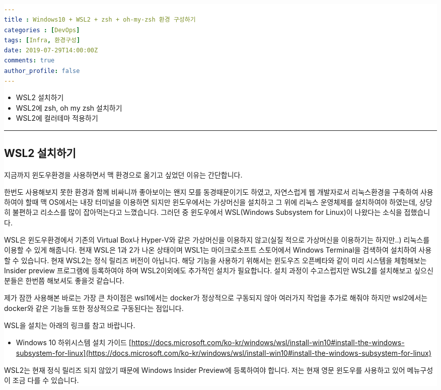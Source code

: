 ```yaml
---
title : Windows10 + WSL2 + zsh + oh-my-zsh 환경 구성하기
categories : [DevOps]
tags: [Infra, 환경구성]
date: 2019-07-29T14:00:00Z
comments: true
author_profile: false
---
```


- WSL2 설치하기
- WSL2에 zsh, oh my zsh 설치하기
- WSL2에 컬러테마 적용하기

---

## WSL2 설치하기

지금까지 윈도우환경을 사용하면서 맥 환경으로 옮기고 싶었던 이유는 간단합니다.

한번도 사용해보지 못한 환경과 함께 비싸니까 좋아보이는 왠지 모를 동경때문이기도 하였고, 자연스럽게 웹 개발자로서 리눅스환경을 구축하여 사용하여야 할때 맥 OS에서는 내장 터미널을 이용하면 되지만 윈도우에서는 가상머신을 설치하고 그 위에 리눅스 운영체제를 설치하여야 하였는데, 상당히 불편하고 리소스를 많이 잡아먹는다고 느꼈습니다.
그러던 중 윈도우에서 WSL(Windows Subsystem for Linux)이 나왔다는 소식을 접했습니다.

WSL은 윈도우환경에서 기존의 Virtual Box나 Hyper-V와 같은 가상머신을 이용하지 않고(실질 적으로 가상머신을 이용하기는 하지만..) 리눅스를 이용할 수 있게 해줍니다.
현재 WSL은 1과 2가 나온 상태이며 WSL1는 마이크로소프트 스토어에서 Windows Terminal을 검색하여 설치하여 사용할 수 있습니다.
현재 WSL2는 정식 릴리즈 버전이 아닙니다. 해당 기능을 사용하기 위해서는 윈도우즈 오픈베타와 같이 미리 시스템을 체험해보는 Insider preview 프로그램에 등록하여야 하며 WSL2이외에도 추가적인 설치가 필요합니다. 
설치 과정이 수고스럽지만 WSL2를 설치해보고 싶으신분들은 한번쯤 해보셔도 좋을것 같습니다.

제가 잠깐 사용해본 바로는 가장 큰 차이점은 wsl1에서는 docker가 정상적으로 구동되지 않아 여러가지 작업을 추가로 해줘야 하지만 wsl2에서는 docker와 같은 기능들 또한 정상적으로 구동된다는 점입니다.

WSL을 설치는 아래의 링크를 참고 바랍니다.

- Windows 10 하위시스템 설치 가이드
[https://docs.microsoft.com/ko-kr/windows/wsl/install-win10#install-the-windows-subsystem-for-linux](https://docs.microsoft.com/ko-kr/windows/wsl/install-win10#install-the-windows-subsystem-for-linux)

WSL2는 현재 정식 릴리즈 되지 않았기 때문에 Windows Insider Preview에 등록하여야 합니다. 
저는 현재 영문 윈도우를 사용하고 있어 메뉴구성이 조금 다를 수 있습니다.
